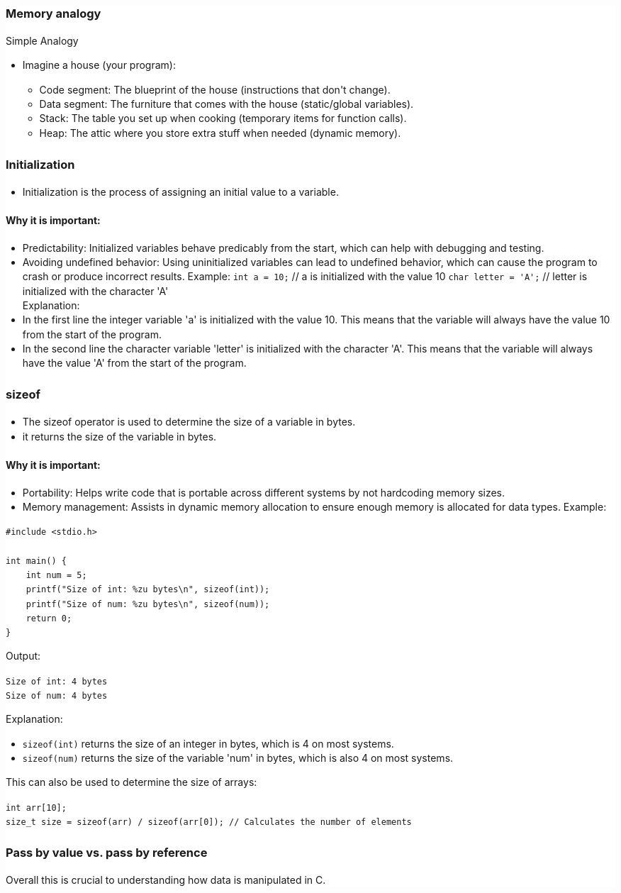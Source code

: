### Memory analogy
Simple Analogy

- Imagine a house (your program):

    - Code segment: The blueprint of the house (instructions that don't change).
    - Data segment: The furniture that comes with the house (static/global variables).
    - Stack: The table you set up when cooking (temporary items for function calls).
    - Heap: The attic where you store extra stuff when needed (dynamic memory).

### Initialization
- Initialization is the process of assigning an initial value to a variable.
#### Why it is important: 
- Predictability: Initialized variables behave predicably from the start, which can help with debugging and testing.
- Avoiding undefined behavior: Using uninitialized variables can lead to undefined behavior, which can cause the program to crash or produce incorrect results.
Example: 
```int a = 10;``` // a is initialized with the value 10
```char letter = 'A';``` // letter is initialized with the character 'A'	
Explanation:
- In the first line the integer variable 'a' is initialized with the value 10. This means that the variable will always have the value 10 from the start of the program.
- In the second line the character variable 'letter' is initialized with the character 'A'. This means that the variable will always have the value 'A' from the start of the program.

### sizeof
- The sizeof operator is used to determine the size of a variable in bytes.
- it returns the size of the variable in bytes.
#### Why it is important:
- Portability: Helps write code that is portable across different systems by not hardcoding memory sizes. 
- Memory management: Assists in dynamic memory allocation to ensure enough memory is allocated for data types. 
Example:

```
#include <stdio.h>

int main() {
    int num = 5;
    printf("Size of int: %zu bytes\n", sizeof(int));
    printf("Size of num: %zu bytes\n", sizeof(num));
    return 0;
}
```
Output:
```
Size of int: 4 bytes
Size of num: 4 bytes
```
Explanation: 
- ```sizeof(int)``` returns the size of an integer in bytes, which is 4 on most systems.	
- ```sizeof(num)``` returns the size of the variable 'num' in bytes, which is also 4 on most systems.

This can also be used to determine the size of arrays:
```
int arr[10];
size_t size = sizeof(arr) / sizeof(arr[0]); // Calculates the number of elements
```

### Pass by value vs. pass by reference
Overall this is crucial to understanding how data is manipulated in C.

```